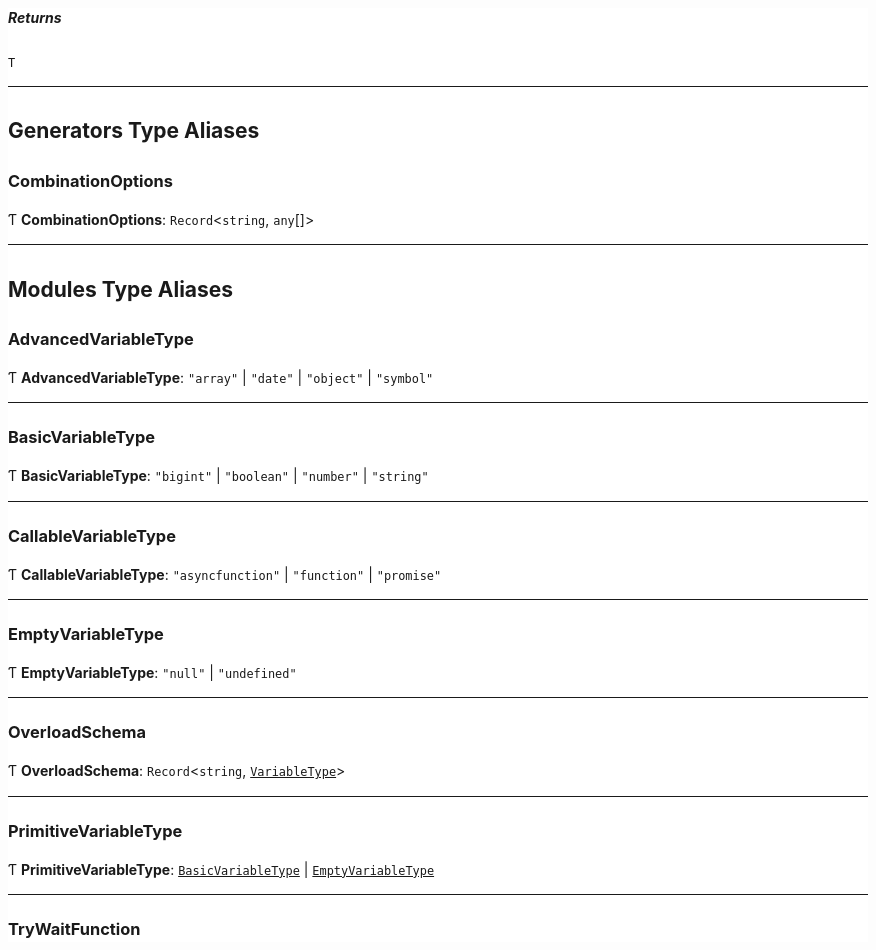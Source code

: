##### Returns

`T`

___

## Generators Type Aliases

### CombinationOptions

Ƭ **CombinationOptions**: `Record`<`string`, `any`[]\>

___

## Modules Type Aliases

### AdvancedVariableType

Ƭ **AdvancedVariableType**: ``"array"`` \| ``"date"`` \| ``"object"`` \| ``"symbol"``

___

### BasicVariableType

Ƭ **BasicVariableType**: ``"bigint"`` \| ``"boolean"`` \| ``"number"`` \| ``"string"``

___

### CallableVariableType

Ƭ **CallableVariableType**: ``"asyncfunction"`` \| ``"function"`` \| ``"promise"``

___

### EmptyVariableType

Ƭ **EmptyVariableType**: ``"null"`` \| ``"undefined"``

___

### OverloadSchema

Ƭ **OverloadSchema**: `Record`<`string`, [`VariableType`](README.md#variabletype)\>

___

### PrimitiveVariableType

Ƭ **PrimitiveVariableType**: [`BasicVariableType`](README.md#basicvariabletype) \| [`EmptyVariableType`](README.md#emptyvariabletype)

___

### TryWaitFunction

